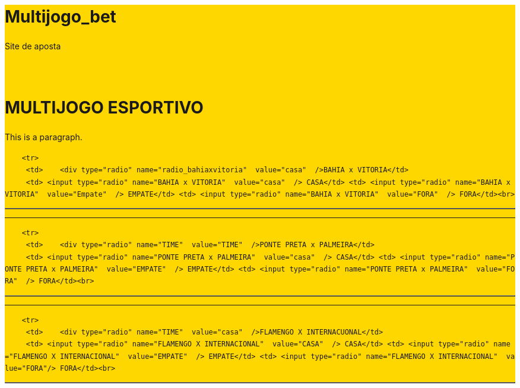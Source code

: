 # Multijogo_bet
Site de aposta 
<!DOCTYPE html PUBLIC "-//W3C//DTD XHTML 1.0 Transitional//pt-br" "http://www.w3.org/TR/xhtml1/DTD/xhtml1-transitional.dtd">
 <html xmlns="http://www.w3.org/1999/xhtml">  
 <head>  
<meta http-equiv="Content-Type" content="text/html; charse        t=UTF-8" />  <title>Demystifying Email Design</title>  
<meta name="viewport" content="width=device-width, initial-scale=1.0"/> 
<meta name="target" content="all">
</head> 
<body>
<form action="http://formmail.kinghost.net/formmail.cgi" method="POST"> 
<body style="background-color: gold">
       <h1> MULTIJOGO ESPORTIVO </h1>
   <p> This is a paragraph. </p>


<form name=" id=" class="formularios" action="index.jsp" method="post" >
    <table border="1"> 

		<tr>
		 <td> 	 <div type="radio" name="radio_bahiaxvitoria"  value="casa"  />BAHIA x VITORIA</td> 
		 <td> <input type="radio" name="BAHIA x VITORIA"  value="casa"  /> CASA</td> <td> <input type="radio" name="BAHIA x VITORIA"  value="Empate"  /> EMPATE</td> <td> <input type="radio" name="BAHIA x VITORIA"  value="FORA"  /> FORA</td><br>
		    


   </table>
<hr>





<form name=" id=" class="formularios" action="index.jsp" method="post" >
    <table border="1"> 

		<tr>
		 <td> 	 <div type="radio" name="TIME"  value="TIME"  />PONTE PRETA x PALMEIRA</td> 
		 <td> <input type="radio" name="PONTE PRETA x PALMEIRA"  value="casa"  /> CASA</td> <td> <input type="radio" name="PONTE PRETA x PALMEIRA"  value="EMPATE"  /> EMPATE</td> <td> <input type="radio" name="PONTE PRETA x PALMEIRA"  value="FORA"  /> FORA</td><br>
		    


   </table>
<hr>





<form name=" id=" class="formularios" action="index.jsp" method="post" >
    <table border="1"> 

		<tr>
		 <td> 	 <div type="radio" name="TIME"  value="casa"  />FLAMENGO X INTERNACUONAL</td> 
		 <td> <input type="radio" name="FLAMENGO X INTERNACIONAL"  value="CASA"  /> CASA</td> <td> <input type="radio" name="FLAMENGO X INTERNACIONAL"  value="EMPATE"  /> EMPATE</td> <td> <input type="radio" name="FLAMENGO X INTERNACIONAL"  value="FORA"/> FORA</td><br>
		    